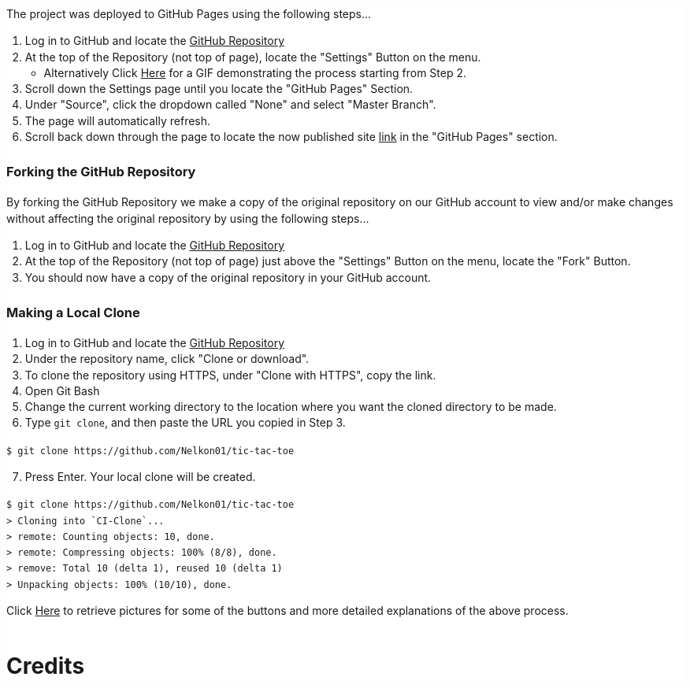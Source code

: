 The project was deployed to GitHub Pages using the following steps...

1. Log in to GitHub and locate the [GitHub Repository](https://github.com/Nelkon01/tic-tac-toe)
2. At the top of the Repository (not top of page), locate the "Settings" Button on the menu.
    - Alternatively Click [Here](https://raw.githubusercontent.com/) for a GIF demonstrating the process starting from Step 2.
3. Scroll down the Settings page until you locate the "GitHub Pages" Section.
4. Under "Source", click the dropdown called "None" and select "Master Branch".
5. The page will automatically refresh.
6. Scroll back down through the page to locate the now published site [link](https://github.com) in the "GitHub Pages" section.

### Forking the GitHub Repository

By forking the GitHub Repository we make a copy of the original repository on our GitHub account to view and/or make changes without affecting the original repository by using the following steps...

1. Log in to GitHub and locate the [GitHub Repository](https://github.com/Nelkon01/tic-tac-toe)
2. At the top of the Repository (not top of page) just above the "Settings" Button on the menu, locate the "Fork" Button.
3. You should now have a copy of the original repository in your GitHub account.

### Making a Local Clone

1. Log in to GitHub and locate the [GitHub Repository](https://github.com/Nelkon01/afro_experience_website)
2. Under the repository name, click "Clone or download".
3. To clone the repository using HTTPS, under "Clone with HTTPS", copy the link.
4. Open Git Bash
5. Change the current working directory to the location where you want the cloned directory to be made.
6. Type `git clone`, and then paste the URL you copied in Step 3.

```
$ git clone https://github.com/Nelkon01/tic-tac-toe
```

7. Press Enter. Your local clone will be created.

```
$ git clone https://github.com/Nelkon01/tic-tac-toe
> Cloning into `CI-Clone`...
> remote: Counting objects: 10, done.
> remote: Compressing objects: 100% (8/8), done.
> remove: Total 10 (delta 1), reused 10 (delta 1)
> Unpacking objects: 100% (10/10), done.
```

Click [Here](https://help.github.com/en/github/creating-cloning-and-archiving-repositories/cloning-a-repository#cloning-a-repository-to-github-desktop) to retrieve pictures for some of the buttons and more detailed explanations of the above process.


# **Credits**
